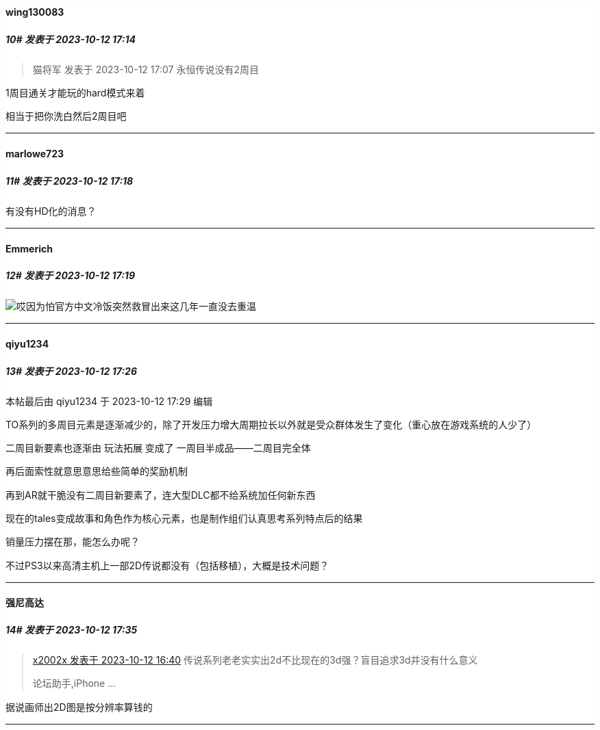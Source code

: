 ####  wing130083  
##### 10#       发表于 2023-10-12 17:14

<blockquote>猫将军 发表于 2023-10-12 17:07
永恒传说没有2周目</blockquote>
1周目通关才能玩的hard模式来着

相当于把你洗白然后2周目吧

*****

####  marlowe723  
##### 11#       发表于 2023-10-12 17:18

有没有HD化的消息？

*****

####  Emmerich  
##### 12#       发表于 2023-10-12 17:19

<img src="https://static.saraba1st.com/image/smiley/face2017/037.png" referrerpolicy="no-referrer">哎因为怕官方中文冷饭突然救冒出来这几年一直没去重温

*****

####  qiyu1234  
##### 13#       发表于 2023-10-12 17:26

 本帖最后由 qiyu1234 于 2023-10-12 17:29 编辑 

TO系列的多周目元素是逐渐减少的，除了开发压力增大周期拉长以外就是受众群体发生了变化（重心放在游戏系统的人少了）

二周目新要素也逐渐由 玩法拓展 变成了 一周目半成品——二周目完全体

再后面索性就意思意思给些简单的奖励机制

再到AR就干脆没有二周目新要素了，连大型DLC都不给系统加任何新东西

现在的tales变成故事和角色作为核心元素，也是制作组们认真思考系列特点后的结果

销量压力摆在那，能怎么办呢？

不过PS3以来高清主机上一部2D传说都没有（包括移植），大概是技术问题？

*****

####  强尼高达  
##### 14#       发表于 2023-10-12 17:35

<blockquote><a href="httphttps://bbs.saraba1st.com/2b/forum.php?mod=redirect&amp;goto=findpost&amp;pid=62699103&amp;ptid=2156472" target="_blank">x2002x 发表于 2023-10-12 16:40</a>
传说系列老老实实出2d不比现在的3d强？盲目追求3d并没有什么意义

论坛助手,iPhone ...</blockquote>
据说画师出2D图是按分辨率算钱的

*****
